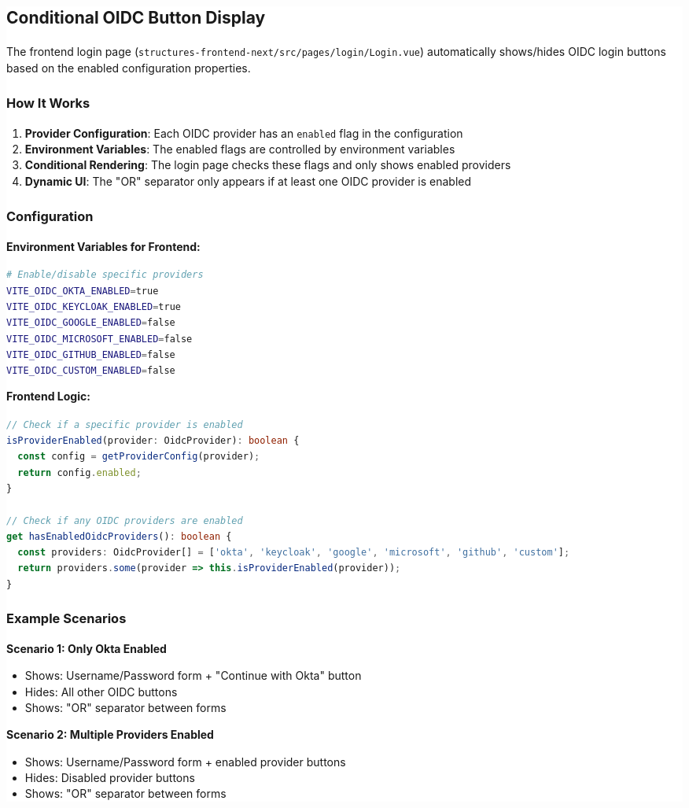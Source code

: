 ## Conditional OIDC Button Display

The frontend login page (`structures-frontend-next/src/pages/login/Login.vue`) automatically shows/hides OIDC login buttons based on the enabled configuration properties.

### How It Works

1. **Provider Configuration**: Each OIDC provider has an `enabled` flag in the configuration
2. **Environment Variables**: The enabled flags are controlled by environment variables
3. **Conditional Rendering**: The login page checks these flags and only shows enabled providers
4. **Dynamic UI**: The "OR" separator only appears if at least one OIDC provider is enabled

### Configuration

**Environment Variables for Frontend:**
```bash
# Enable/disable specific providers
VITE_OIDC_OKTA_ENABLED=true
VITE_OIDC_KEYCLOAK_ENABLED=true
VITE_OIDC_GOOGLE_ENABLED=false
VITE_OIDC_MICROSOFT_ENABLED=false
VITE_OIDC_GITHUB_ENABLED=false
VITE_OIDC_CUSTOM_ENABLED=false
```

**Frontend Logic:**
```typescript
// Check if a specific provider is enabled
isProviderEnabled(provider: OidcProvider): boolean {
  const config = getProviderConfig(provider);
  return config.enabled;
}

// Check if any OIDC providers are enabled
get hasEnabledOidcProviders(): boolean {
  const providers: OidcProvider[] = ['okta', 'keycloak', 'google', 'microsoft', 'github', 'custom'];
  return providers.some(provider => this.isProviderEnabled(provider));
}
```

### Example Scenarios

**Scenario 1: Only Okta Enabled**
- Shows: Username/Password form + "Continue with Okta" button
- Hides: All other OIDC buttons
- Shows: "OR" separator between forms

**Scenario 2: Multiple Providers Enabled**
- Shows: Username/Password form + enabled provider buttons
- Hides: Disabled provider buttons
- Shows: "OR" separator between forms
